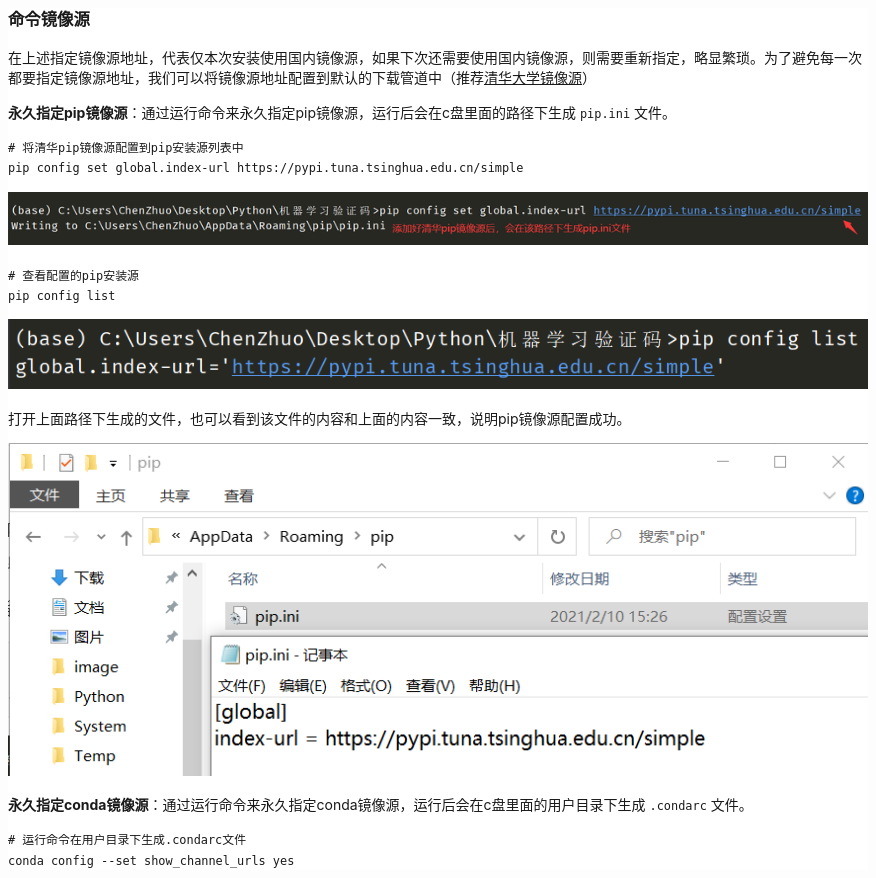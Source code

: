 ### 命令镜像源

 在上述指定镜像源地址，代表仅本次安装使用国内镜像源，如果下次还需要使用国内镜像源，则需要重新指定，略显繁琐。为了避免每一次都要指定镜像源地址，我们可以将镜像源地址配置到默认的下载管道中（推荐[清华大学镜像源](https://pypi.tuna.tsinghua.edu.cn/simple)）

**永久指定pip镜像源**：通过运行命令来永久指定pip镜像源，运行后会在c盘里面的路径下生成 `pip.ini` 文件。

```
# 将清华pip镜像源配置到pip安装源列表中
pip config set global.index-url https://pypi.tuna.tsinghua.edu.cn/simple
```

![QQ截图20210210153511](image/QQ截图20210210153511.png)

```
# 查看配置的pip安装源
pip config list
```

![QQ截图20210210154216](image/QQ截图20210210154216.png)

打开上面路径下生成的文件，也可以看到该文件的内容和上面的内容一致，说明pip镜像源配置成功。

![QQ截图20210210153808](image/QQ截图20210210153808.png)

**永久指定conda镜像源**：通过运行命令来永久指定conda镜像源，运行后会在c盘里面的用户目录下生成 `.condarc` 文件。

```
# 运行命令在用户目录下生成.condarc文件
conda config --set show_channel_urls yes
```
